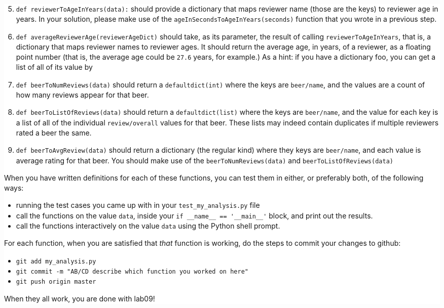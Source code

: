 5.  `def reviewerToAgeInYears(data):` should provide a dictionary that maps reviewer name (those are the keys) to 
    reviewer age in years.  In your solution, please make use of the `ageInSecondsToAgeInYears(seconds)` function 
    that you wrote in a previous step.

6.  `def averageReviewerAge(reviewerAgeDict)` should take, as its parameter, the result of calling `reviewerToAgeInYears`,
     that is, a dictionary that maps reviewer names to reviewer ages.   It should return the average age, in years, of
     a reviewer, as a floating point number (that is, the average age could be `27.6` years, for example.)  As a hint:
     if you have a dictionary foo, you can get a list of all of its value by 

7.  `def beerToNumReviews(data)` should return a `defaultdict(int)` where the keys are `beer/name`, 
    and the values are a count
    of how many reviews appear for that beer.   

8.  `def beerToListOfReviews(data)` should return a `defaultdict(list)` where the keys are `beer/name`, 
    and the value for each key is a list of all of the individual `review/overall` values for that beer.  These lists
    may indeed contain duplicates if multiple reviewers rated a beer the same.

9.  `def beerToAvgReview(data)` should return a dictionary (the regular kind)
    where they keys are `beer/name`, and each value is average
    rating for that beer.  You should make use of the `beerToNumReviews(data)` and `beerToListOfReviews(data)`


When you have written definitions for each of these functions, you can test them in either, or preferably both, of the following ways:

* running the test cases you came up with in your `test_my_analysis.py` file
* call the functions on the value `data`, inside your `if __name__ == '__main__'` block, and print out the results.
* call the functions interactively on the value `data` using the Python shell prompt.

For each function, when you are satisfied that *that* function is working, do the steps to commit your changes to github:

* `git add my_analysis.py`
* `git commit -m "AB/CD describe which function you worked on here"`
* `git push origin master`

When they all work, you are done with lab09!
